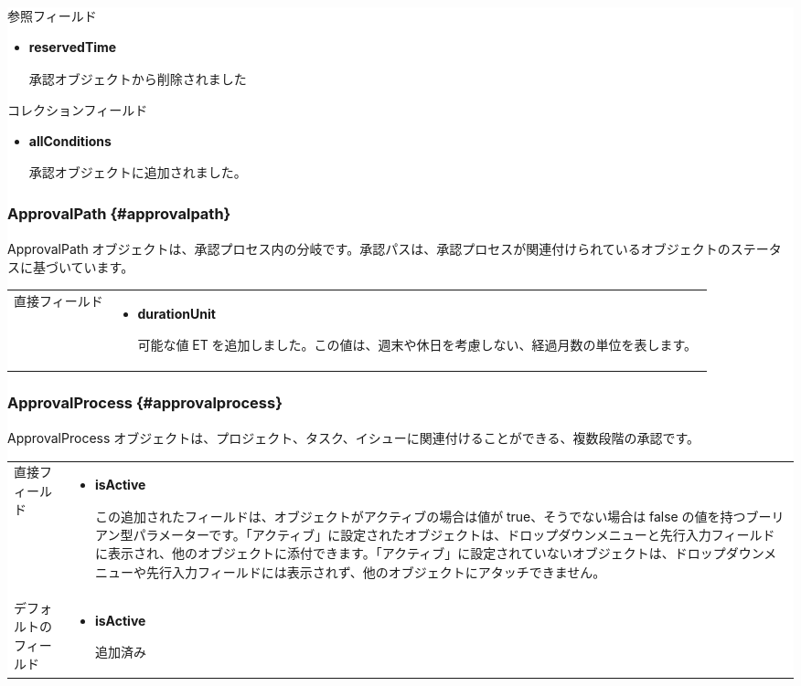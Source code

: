    <td>参照フィールド</td> 
   <td> 
    <ul> 
     <li style="font-weight: bold;"> <p>reservedTime</p> <p style="font-weight: normal;">承認オブジェクトから削除されました</p> </li> 
    </ul> </td> 
  </tr> 
  <tr> 
   <td>コレクションフィールド</td> 
   <td> 
    <ul> 
     <li style="font-weight: bold;"> <p>allConditions</p> <p style="font-weight: normal;">承認オブジェクトに追加されました。</p> </li> 
    </ul> </td> 
  </tr> 
 </tbody> 
</table>

### ApprovalPath {#approvalpath}

ApprovalPath オブジェクトは、承認プロセス内の分岐です。承認パスは、承認プロセスが関連付けられているオブジェクトのステータスに基づいています。

<table style="table-layout:auto"> 
 <col data-mc-conditions=""> 
 <col data-mc-conditions=""> 
 <tbody> 
  <tr> 
   <td>直接フィールド</td> 
   <td> 
    <ul> 
     <li style="font-weight: bold;"> <p>durationUnit </p> <p style="font-weight: normal;">可能な値 ET を追加しました。この値は、週末や休日を考慮しない、経過月数の単位を表します。 </p> </li> 
    </ul> </td> 
  </tr> 
 </tbody> 
</table>

### ApprovalProcess {#approvalprocess}

ApprovalProcess オブジェクトは、プロジェクト、タスク、イシューに関連付けることができる、複数段階の承認です。

<table style="table-layout:auto"> 
 <col data-mc-conditions=""> 
 <col data-mc-conditions=""> 
 <tbody> 
  <tr> 
   <td>直接フィールド</td> 
   <td> 
    <ul> 
     <li style="font-weight: bold;"> <p>isActive</p> <p style="font-weight: normal;">この追加されたフィールドは、オブジェクトがアクティブの場合は値が true、そうでない場合は false の値を持つブーリアン型パラメーターです。「アクティブ」に設定されたオブジェクトは、ドロップダウンメニューと先行入力フィールドに表示され、他のオブジェクトに添付できます。「アクティブ」に設定されていないオブジェクトは、ドロップダウンメニューや先行入力フィールドには表示されず、他のオブジェクトにアタッチできません。 </p> </li> 
    </ul> </td> 
  </tr> 
  <tr> 
   <td>デフォルトのフィールド</td> 
   <td> 
    <ul> 
     <li style="font-weight: bold;"> <p>isActive</p> <p style="font-weight: normal;">追加済み</p> </li> 
    </ul> </td> 
  </tr> 
 </tbody> 
</table>
